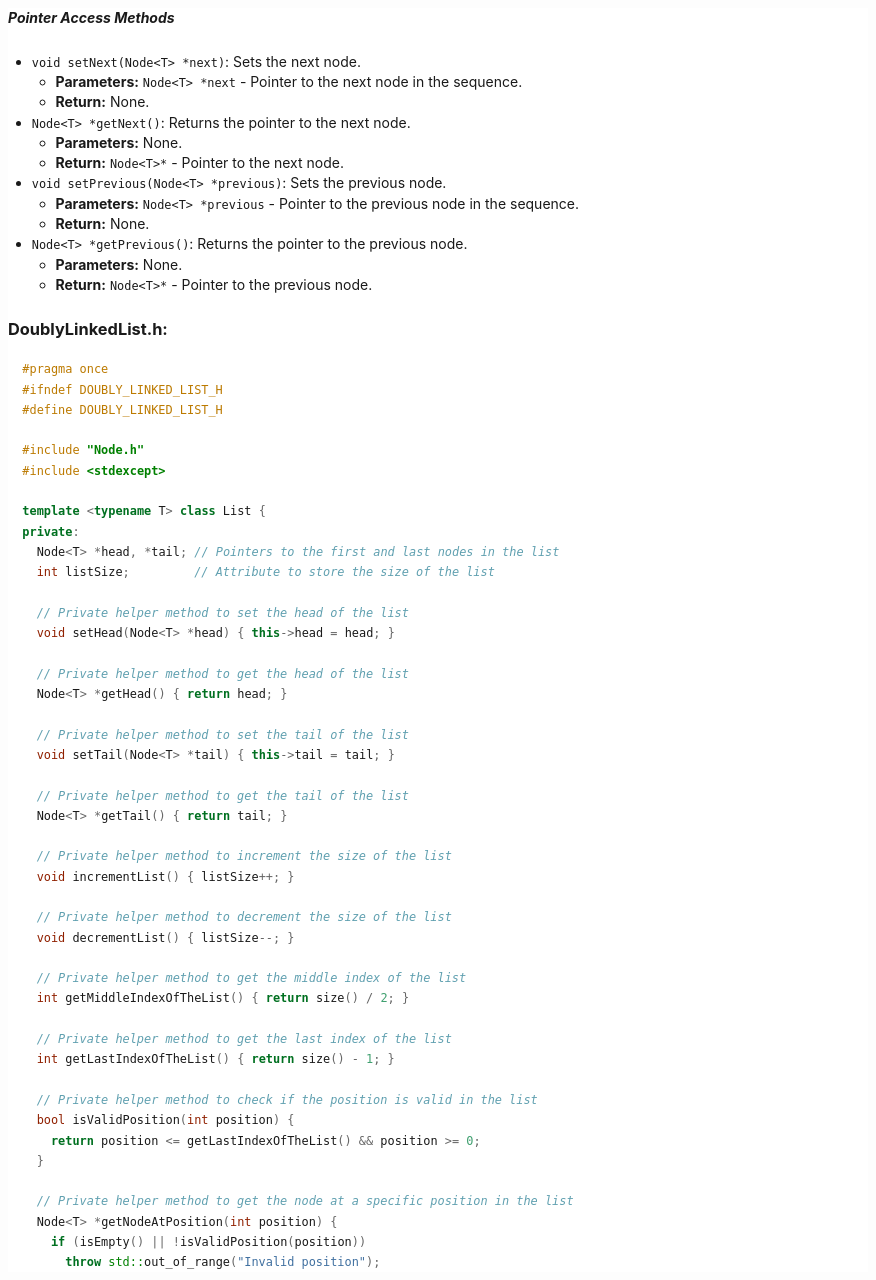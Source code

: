 ##### Pointer Access Methods

- `void setNext(Node<T> *next)`: Sets the next node.
  - **Parameters:** `Node<T> *next` - Pointer to the next node in the sequence.
  - **Return:** None.
- `Node<T> *getNext()`: Returns the pointer to the next node.
  - **Parameters:** None.
  - **Return:** `Node<T>*` - Pointer to the next node.
- `void setPrevious(Node<T> *previous)`: Sets the previous node.
  - **Parameters:** `Node<T> *previous` - Pointer to the previous node in the sequence.
  - **Return:** None.
- `Node<T> *getPrevious()`: Returns the pointer to the previous node.
  - **Parameters:** None.
  - **Return:** `Node<T>*` - Pointer to the previous node.

### DoublyLinkedList.h:

```cpp
  #pragma once
  #ifndef DOUBLY_LINKED_LIST_H
  #define DOUBLY_LINKED_LIST_H

  #include "Node.h"
  #include <stdexcept>

  template <typename T> class List {
  private:
    Node<T> *head, *tail; // Pointers to the first and last nodes in the list
    int listSize;         // Attribute to store the size of the list

    // Private helper method to set the head of the list
    void setHead(Node<T> *head) { this->head = head; }

    // Private helper method to get the head of the list
    Node<T> *getHead() { return head; }

    // Private helper method to set the tail of the list
    void setTail(Node<T> *tail) { this->tail = tail; }

    // Private helper method to get the tail of the list
    Node<T> *getTail() { return tail; }

    // Private helper method to increment the size of the list
    void incrementList() { listSize++; }

    // Private helper method to decrement the size of the list
    void decrementList() { listSize--; }

    // Private helper method to get the middle index of the list
    int getMiddleIndexOfTheList() { return size() / 2; }

    // Private helper method to get the last index of the list
    int getLastIndexOfTheList() { return size() - 1; }

    // Private helper method to check if the position is valid in the list
    bool isValidPosition(int position) {
      return position <= getLastIndexOfTheList() && position >= 0;
    }

    // Private helper method to get the node at a specific position in the list
    Node<T> *getNodeAtPosition(int position) {
      if (isEmpty() || !isValidPosition(position))
        throw std::out_of_range("Invalid position");

```
